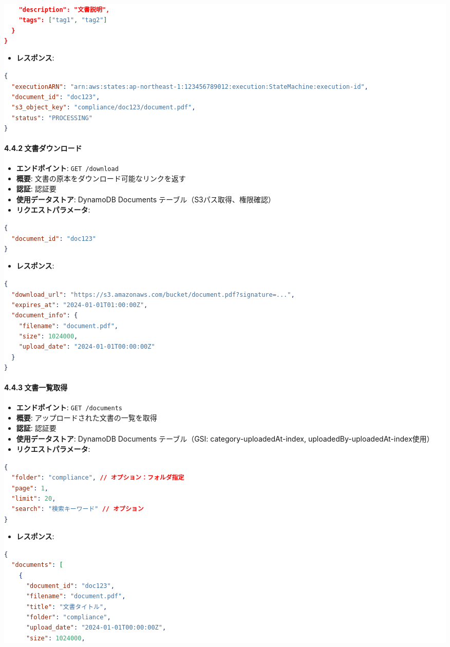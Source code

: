```json
    "description": "文書説明",
    "tags": ["tag1", "tag2"]
  }
}
```
- **レスポンス**:
```json
{
  "executionARN": "arn:aws:states:ap-northeast-1:123456789012:execution:StateMachine:execution-id",
  "document_id": "doc123",
  "s3_object_key": "compliance/doc123/document.pdf",
  "status": "PROCESSING"
}
```

#### 4.4.2 文書ダウンロード
- **エンドポイント**: `GET /download`
- **概要**: 文書の原本をダウンロード可能なリンクを返す
- **認証**: 認証要
- **使用データストア**: DynamoDB Documents テーブル（S3パス取得、権限確認）
- **リクエストパラメータ**:
```json
{
  "document_id": "doc123"
}
```
- **レスポンス**:
```json
{
  "download_url": "https://s3.amazonaws.com/bucket/document.pdf?signature=...",
  "expires_at": "2024-01-01T01:00:00Z",
  "document_info": {
    "filename": "document.pdf",
    "size": 1024000,
    "upload_date": "2024-01-01T00:00:00Z"
  }
}
```

#### 4.4.3 文書一覧取得
- **エンドポイント**: `GET /documents`
- **概要**: アップロードされた文書の一覧を取得
- **認証**: 認証要
- **使用データストア**: DynamoDB Documents テーブル（GSI: category-uploadedAt-index, uploadedBy-uploadedAt-index使用）
- **リクエストパラメータ**:
```json
{
  "folder": "compliance", // オプション：フォルダ指定
  "page": 1,
  "limit": 20,
  "search": "検索キーワード" // オプション
}
```
- **レスポンス**:
```json
{
  "documents": [
    {
      "document_id": "doc123",
      "filename": "document.pdf",
      "title": "文書タイトル",
      "folder": "compliance",
      "upload_date": "2024-01-01T00:00:00Z",
      "size": 1024000,
```